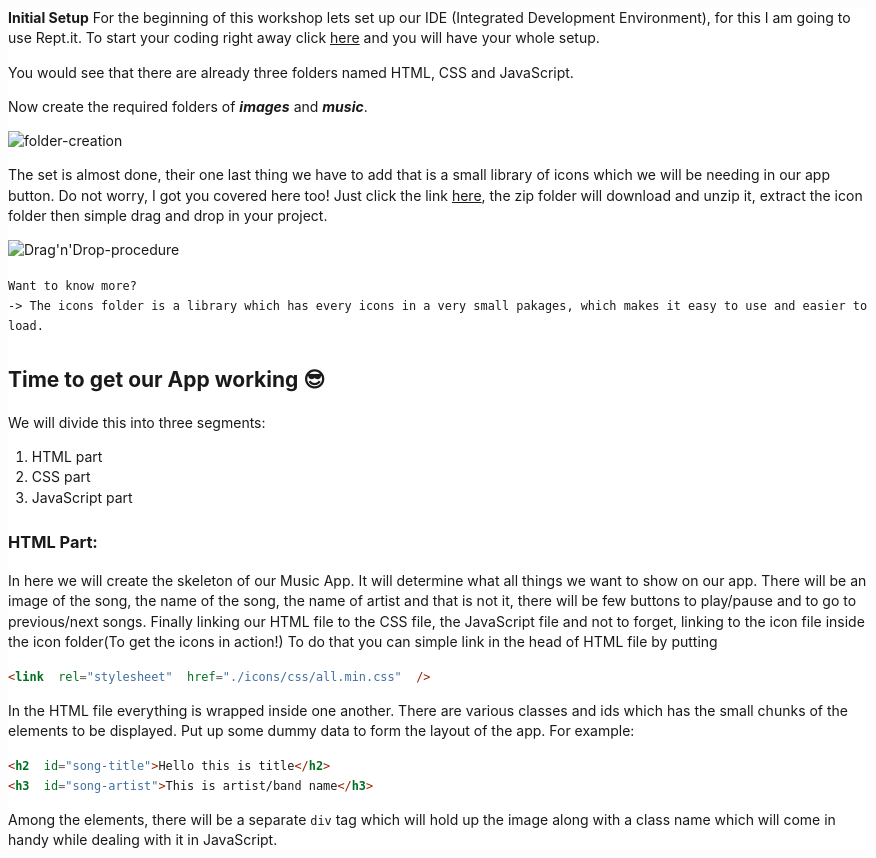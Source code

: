 **Initial Setup**
For the beginning of this workshop lets set up our IDE (Integrated Development Environment), for this I am going to use Rept.it. 
To start your coding right away click [here](https://repl.it/languages/html) and you will have your whole setup. 

 You would see that there are already three folders named HTML, CSS and JavaScript.  

Now create the required folders of ***images*** and ***music***.

![folder-creation](https://cloud-izwbr9tpa.vercel.app/0ma_1.gif)


The set is almost done, their one last thing we have to add that is a small library of icons which we will be needing in our app button. Do not worry, I got you covered here too! Just click the link [here](https://cloud-gsfn58rnx.vercel.app/0icons.zip), the zip folder will download and unzip it, extract the icon folder then simple drag and drop in your project.

![Drag'n'Drop-procedure](https://cloud-1h4d9km9k.vercel.app/0ma_2.gif)

```
Want to know more?
-> The icons folder is a library which has every icons in a very small pakages, which makes it easy to use and easier to load.
```

## Time to get our App working   :sunglasses:
We will divide this into three segments:

 1. HTML part
 2. CSS part
 3. JavaScript part
 ### HTML Part:
In here we will create the skeleton of our Music App. It will determine what all things we want to show on our app. There will be an image of the song, the name of the song, the name of artist and that is not it, there will be few buttons to play/pause and to go to previous/next songs.
Finally linking our HTML file to the CSS file, the JavaScript file and not to forget, linking to the icon file inside the icon folder(To get the icons in action!)
To do that you can simple link in the head of HTML file by putting

```html  
<link  rel="stylesheet"  href="./icons/css/all.min.css"  />
```

In the HTML file everything is wrapped inside one another. 
There are various classes and ids which has the small chunks of the elements to be displayed.
Put up some dummy data to form the layout of the app.
For example:

```html
<h2  id="song-title">Hello this is title</h2>
<h3  id="song-artist">This is artist/band name</h3>
```
    
Among the elements, there will be a separate `div` tag which will hold up the image along with a class name which will come in handy while dealing with it in JavaScript.
